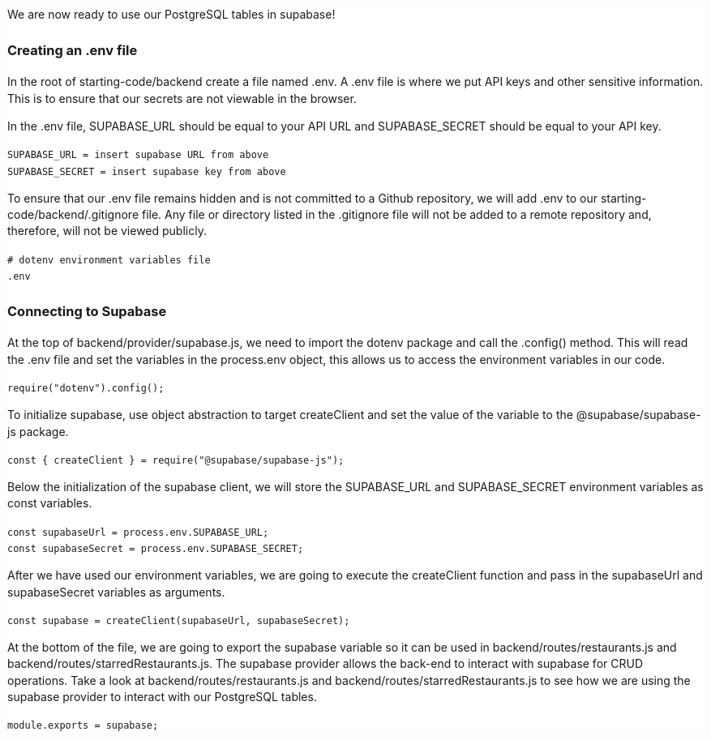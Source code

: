 We are now ready to use our PostgreSQL tables in supabase!

### Creating an .env file
In the root of starting-code/backend create a file named .env. A .env file is where we put API keys and other sensitive information. This is to ensure that our secrets are not viewable in the browser.

In the .env file, SUPABASE_URL should be equal to your API URL and SUPABASE_SECRET should be equal to your API key.
```
SUPABASE_URL = insert supabase URL from above
SUPABASE_SECRET = insert supabase key from above
```

To ensure that our .env file remains hidden and is not committed to a Github repository, we will add .env to our starting-code/backend/.gitignore file. Any file or directory listed in the .gitignore file will not be added to a remote repository and, therefore, will not be viewed publicly.
```
# dotenv environment variables file
.env
```

### Connecting to Supabase
At the top of backend/provider/supabase.js, we need to import the dotenv package and call the .config() method. This will read the .env file and set the variables in the process.env object, this allows us to access the environment variables in our code.
```JS
require("dotenv").config();
```

To initialize supabase, use object abstraction to target createClient and set the value of the variable to the @supabase/supabase-js package.
```JS
const { createClient } = require("@supabase/supabase-js");
```

Below the initialization of the supabase client, we will store the SUPABASE_URL and SUPABASE_SECRET environment variables as const variables.
```JS
const supabaseUrl = process.env.SUPABASE_URL;
const supabaseSecret = process.env.SUPABASE_SECRET;
```

After we have used our environment variables, we are going to execute the createClient function and pass in the supabaseUrl and supabaseSecret variables as arguments.
```JS
const supabase = createClient(supabaseUrl, supabaseSecret);
```

At the bottom of the file, we are going to export the supabase variable so it can be used in backend/routes/restaurants.js and backend/routes/starredRestaurants.js. The supabase provider allows the back-end to interact with supabase for CRUD operations. Take a look at backend/routes/restaurants.js and backend/routes/starredRestaurants.js to see how we are using the supabase provider to interact with our PostgreSQL tables.
```JS
module.exports = supabase;
```
